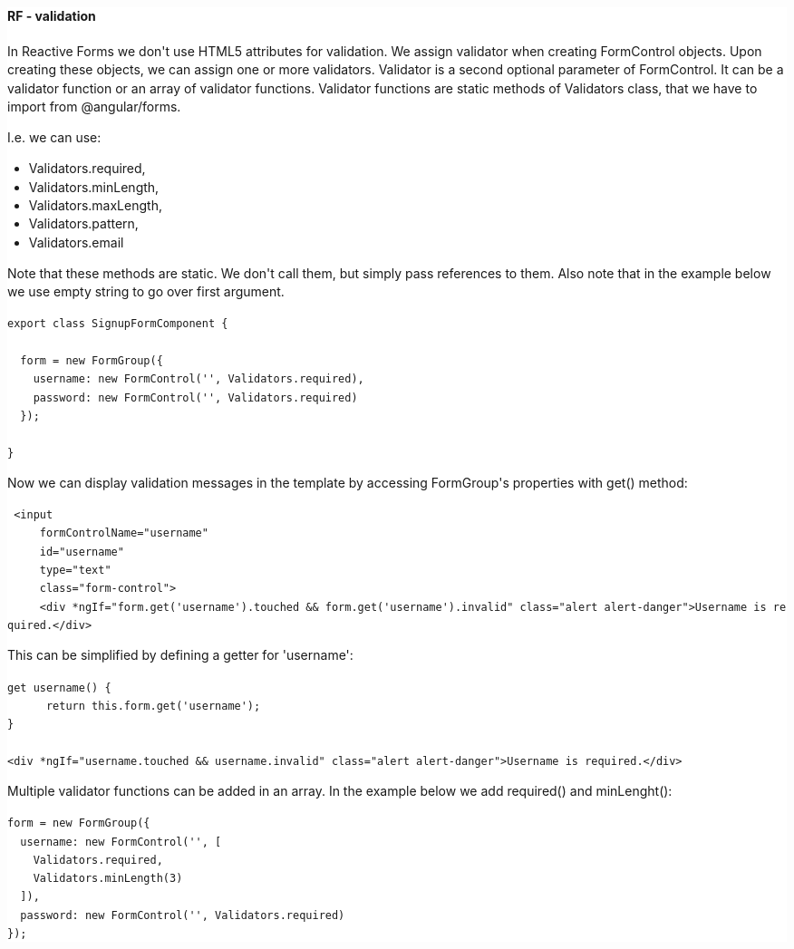 #### RF - validation

In Reactive Forms we don't use HTML5 attributes for validation. We assign validator when creating FormControl objects. Upon creating these objects, we can assign one or more validators. Validator is a second optional parameter of FormControl. It can be a validator function or an array of validator functions. Validator functions are static methods of Validators class, that we have to import from @angular/forms.

I.e. we can use:

- Validators.required,
- Validators.minLength,
- Validators.maxLength,
- Validators.pattern,
- Validators.email

Note that these methods are static. We don't call them, but simply pass references to them.
Also note that in the example below we use empty string to go over first argument.

    export class SignupFormComponent {

      form = new FormGroup({
        username: new FormControl('', Validators.required),
        password: new FormControl('', Validators.required)
      });

    }

Now we can display validation messages in the template by accessing FormGroup's properties with get() method:

     <input 
         formControlName="username"
         id="username" 
         type="text" 
         class="form-control">
         <div *ngIf="form.get('username').touched && form.get('username').invalid" class="alert alert-danger">Username is required.</div>

This can be simplified by defining a getter for 'username':

    get username() {
          return this.form.get('username');
    }

    <div *ngIf="username.touched && username.invalid" class="alert alert-danger">Username is required.</div>


Multiple validator functions can be added in an array. In the example below we add required() and minLenght():

    form = new FormGroup({
      username: new FormControl('', [
        Validators.required,
        Validators.minLength(3)
      ]),
      password: new FormControl('', Validators.required)
    });
